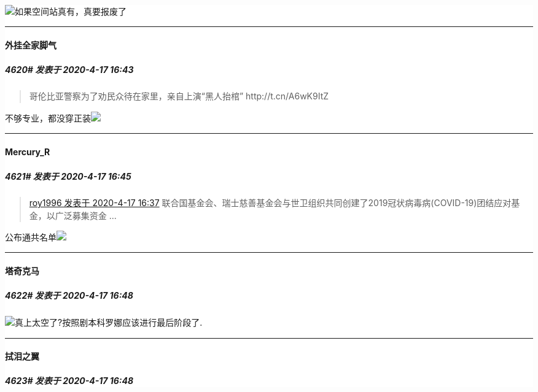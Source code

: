 

<img src="https://static.saraba1st.com/image/smiley/face2017/053.png" referrerpolicy="no-referrer">如果空间站真有，真要报废了







-----

####  外挂全家脚气  
##### 4620#       发表于 2020-4-17 16:43



<blockquote>哥伦比亚警察为了劝民众待在家里，亲自上演“黑人抬棺”
http://t.cn/A6wK9ItZ</blockquote>不够专业，都没穿正装<img src="https://static.saraba1st.com/image/smiley/face2017/027.png" referrerpolicy="no-referrer">







-----

####  Mercury_R  
##### 4621#       发表于 2020-4-17 16:45



<blockquote><a href="httphttps://bbs.saraba1st.com/2b/forum.php?mod=redirect&amp;goto=findpost&amp;pid=47115696&amp;ptid=1923803" target="_blank">roy1996 发表于 2020-4-17 16:37</a>
联合国基金会、瑞士慈善基金会与世卫组织共同创建了2019冠状病毒病(COVID-19)团结应对基金，以广泛募集资金 ...</blockquote>
公布通共名单<img src="https://static.saraba1st.com/image/smiley/face2017/044.png" referrerpolicy="no-referrer">







-----

####  塔奇克马  
##### 4622#       发表于 2020-4-17 16:48



<img src="https://static.saraba1st.com/image/smiley/face2017/025.png" referrerpolicy="no-referrer">真上太空了?按照剧本科罗娜应该进行最后阶段了.







-----

####  拭泪之翼  
##### 4623#       发表于 2020-4-17 16:48

